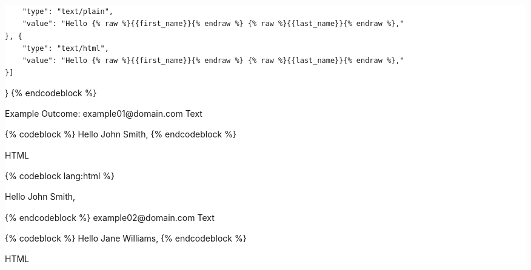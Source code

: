 		"type": "text/plain",
		"value": "Hello {% raw %}{{first_name}}{% endraw %} {% raw %}{{last_name}}{% endraw %},"
	}, {
		"type": "text/html",
		"value": "Hello {% raw %}{{first_name}}{% endraw %} {% raw %}{{last_name}}{% endraw %},"
	}]

}
{% endcodeblock %}

<page-anchor el="h3">
Example Outcome:
</page-anchor>

<page-anchor el="h4">
example01@domain.com
</page-anchor>

<page-anchor el="h5">
Text
</page-anchor>

{% codeblock %}
Hello John Smith,
{% endcodeblock %}

<page-anchor el="h5">
HTML
</page-anchor>

{% codeblock lang:html %}
<html>
  <head></head>
  <body>
    <p>Hello John Smith,<br>
    </p>
  </body>
</html>
{% endcodeblock %}

<page-anchor el="h4">
example02@domain.com
</page-anchor>

<page-anchor el="h5">
Text
</page-anchor>

{% codeblock %}
Hello Jane Williams,
{% endcodeblock %}

<page-anchor el="h5">
HTML
</page-anchor>
